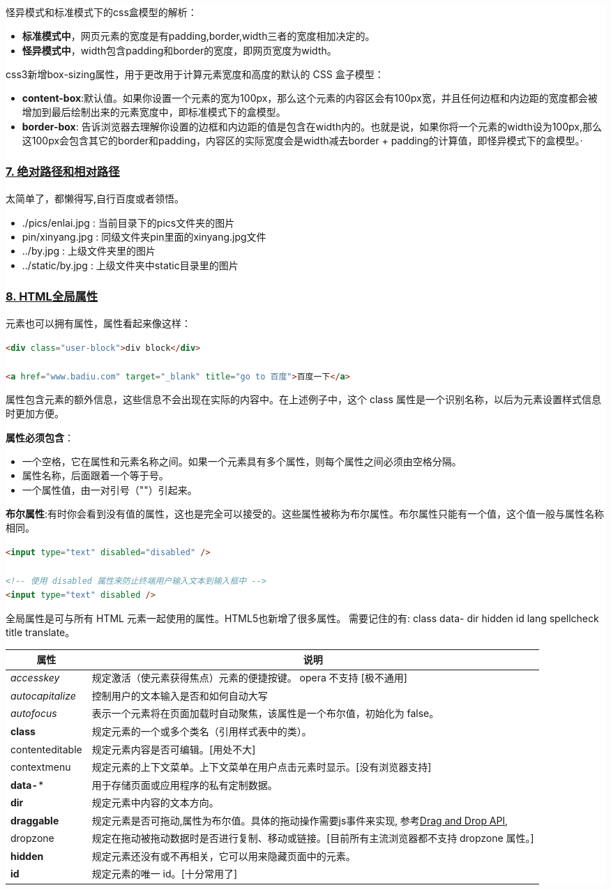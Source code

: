怪异模式和标准模式下的css盒模型的解析：
* **标准模式中**，网页元素的宽度是有padding,border,width三者的宽度相加决定的。
* **怪异模式中**，width包含padding和border的宽度，即网页宽度为width。

css3新增box-sizing属性，用于更改用于计算元素宽度和高度的默认的 CSS 盒子模型：
* **content-box**:默认值。如果你设置一个元素的宽为100px，那么这个元素的内容区会有100px宽，并且任何边框和内边距的宽度都会被增加到最后绘制出来的元素宽度中，即标准模式下的盒模型。
* **border-box**: 告诉浏览器去理解你设置的边框和内边距的值是包含在width内的。也就是说，如果你将一个元素的width设为100px,那么这100px会包含其它的border和padding，内容区的实际宽度会是width减去border + padding的计算值，即怪异模式下的盒模型。·

### [7. 绝对路径和相对路径](#)
太简单了，都懒得写,自行百度或者领悟。
* ./pics/enlai.jpg : 当前目录下的pics文件夹的图片
* pin/xinyang.jpg : 同级文件夹pin里面的xinyang.jpg文件
* ../by.jpg : 上级文件夹里的图片
* ../static/by.jpg : 上级文件夹中static目录里的图片


### [8. HTML全局属性](#)
元素也可以拥有属性，属性看起来像这样：
```html
<div class="user-block">div block</div>

<a href="www.badiu.com" target="_blank" title="go to 百度">百度一下</a>
```
属性包含元素的额外信息，这些信息不会出现在实际的内容中。在上述例子中，这个 class 属性是一个识别名称，以后为元素设置样式信息时更加方便。

**属性必须包含**：
* 一个空格，它在属性和元素名称之间。如果一个元素具有多个属性，则每个属性之间必须由空格分隔。
* 属性名称，后面跟着一个等于号。
* 一个属性值，由一对引号（""）引起来。

**布尔属性**:有时你会看到没有值的属性，这也是完全可以接受的。这些属性被称为布尔属性。布尔属性只能有一个值，这个值一般与属性名称相同。
```html
<input type="text" disabled="disabled" />

<!-- 使用 disabled 属性来防止终端用户输入文本到输入框中 -->
<input type="text" disabled />
```


全局属性是可与所有 HTML 元素一起使用的属性。HTML5也新增了很多属性。 需要记住的有: class data- dir hidden id lang spellcheck title translate。

|属性| 说明                                                                                                                                 |
|--|------------------------------------------------------------------------------------------------------------------------------------|
|*accesskey*| 规定激活（使元素获得焦点）元素的便捷按键。 opera 不支持 [极不通用]                                                                                             |
|*autocapitalize*| 控制用户的文本输入是否和如何自动大写                                                                                                                 |
|*autofocus*| 表示一个元素将在页面加载时自动聚焦，该属性是一个布尔值，初始化为 false。                                                                                            |
|**class**	| 规定元素的一个或多个类名（引用样式表中的类）。                                                                                                            |
|contenteditable| 	规定元素内容是否可编辑。[用处不大]                                                                                                                |
|contextmenu| 规定元素的上下文菜单。上下文菜单在用户点击元素时显示。[没有浏览器支持]                                                                                               |
|**data-***| 用于存储页面或应用程序的私有定制数据。                                                                                                                |
|**dir**| 	规定元素中内容的文本方向。                                                                                                                     |
|**draggable**| 规定元素是否可拖动,属性为布尔值。具体的拖动操作需要js事件来实现, 参考[Drag and Drop API](https://developer.mozilla.org/zh-CN/docs/Web/API/HTML_Drag_and_Drop_API), |
|dropzone| 	规定在拖动被拖动数据时是否进行复制、移动或链接。[目前所有主流浏览器都不支持 dropzone 属性。]                                                                              |
|**hidden**	| 规定元素还没有或不再相关，它可以用来隐藏页面中的元素。                                                                                                        |
|**id**	| 规定元素的唯一 id。[十分常用了]                                                                                                                 |